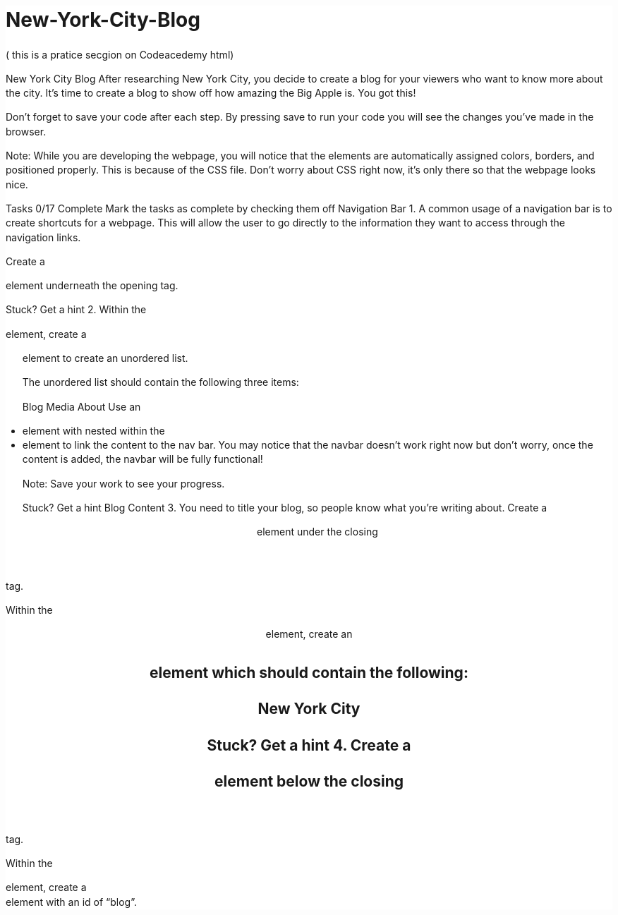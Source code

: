 # New-York-City-Blog
( this is a pratice secgion on Codeacedemy html)

New York City Blog
After researching New York City, you decide to create a blog for your viewers who want to know more about the city. It’s time to create a blog to show off how amazing the Big Apple is. You got this!

Don’t forget to save your code after each step. By pressing save to run your code you will see the changes you’ve made in the browser.

Note: While you are developing the webpage, you will notice that the elements are automatically assigned colors, borders, and positioned properly. This is because of the CSS file. Don’t worry about CSS right now, it’s only there so that the webpage looks nice.

Tasks
0/17 Complete
Mark the tasks as complete by checking them off
Navigation Bar
1.
A common usage of a navigation bar is to create shortcuts for a webpage. This will allow the user to go directly to the information they want to access through the navigation links.

Create a <nav> element underneath the opening <body> tag.


Stuck? Get a hint
2.
Within the <nav> element, create a <ul> element to create an unordered list.

The unordered list should contain the following three items:

Blog
Media
About
Use an <li> element with <a href=""></a> nested within the <li> element to link the content to the nav bar. You may notice that the navbar doesn’t work right now but don’t worry, once the content is added, the navbar will be fully functional!

Note: Save your work to see your progress.


Stuck? Get a hint
Blog Content
3.
You need to title your blog, so people know what you’re writing about. Create a <header> element under the closing </nav> tag.

Within the <header> element, create an <h1> element which should contain the following:

New York City

Stuck? Get a hint
4.
Create a <main> element below the closing </header> tag.

Within the <main> element, create a <section> element with an id of “blog”.
